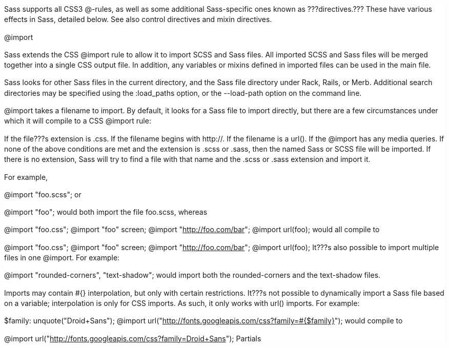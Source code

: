 Sass supports all CSS3 @-rules, as well as some additional Sass-specific ones known as ???directives.??? These have various effects in Sass, detailed below. See also control directives and mixin directives.

@import

Sass extends the CSS @import rule to allow it to import SCSS and Sass files. All imported SCSS and Sass files will be merged together into a single CSS output file. In addition, any variables or mixins defined in imported files can be used in the main file.

Sass looks for other Sass files in the current directory, and the Sass file directory under Rack, Rails, or Merb. Additional search directories may be specified using the :load_paths option, or the --load-path option on the command line.

@import takes a filename to import. By default, it looks for a Sass file to import directly, but there are a few circumstances under which it will compile to a CSS @import rule:

If the file???s extension is .css.
If the filename begins with http://.
If the filename is a url().
If the @import has any media queries.
If none of the above conditions are met and the extension is .scss or .sass, then the named Sass or SCSS file will be imported. If there is no extension, Sass will try to find a file with that name and the .scss or .sass extension and import it.

For example,

@import "foo.scss";
or

@import "foo";
would both import the file foo.scss, whereas

@import "foo.css";
@import "foo" screen;
@import "http://foo.com/bar";
@import url(foo);
would all compile to

@import "foo.css";
@import "foo" screen;
@import "http://foo.com/bar";
@import url(foo);
It???s also possible to import multiple files in one @import. For example:

@import "rounded-corners", "text-shadow";
would import both the rounded-corners and the text-shadow files.

Imports may contain #{} interpolation, but only with certain restrictions. It???s not possible to dynamically import a Sass file based on a variable; interpolation is only for CSS imports. As such, it only works with url() imports. For example:

$family: unquote("Droid+Sans");
@import url("http://fonts.googleapis.com/css?family=#{$family}");
would compile to

@import url("http://fonts.googleapis.com/css?family=Droid+Sans");
Partials
